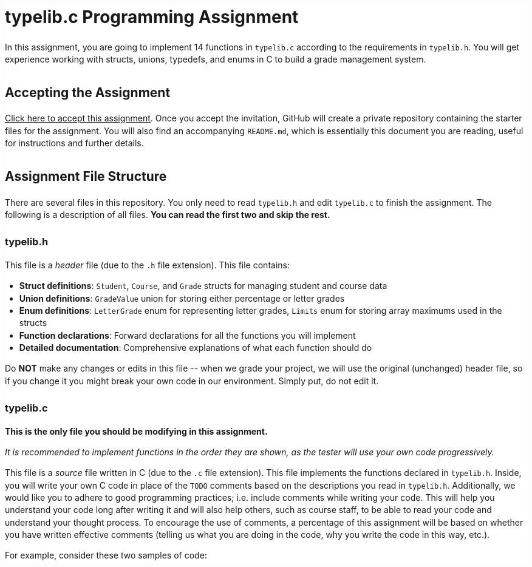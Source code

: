 # typelib.c Programming Assignment

In this assignment, you are going to implement 14 functions in `typelib.c` according to the requirements in `typelib.h`. You will get experience working with structs, unions, typedefs, and enums in C to build a grade management system.

## Accepting the Assignment

[Click here to accept this assignment](https://classroom.github.com/a/TXDMeGRS). Once you accept the invitation, GitHub will create a private repository containing the starter files for the assignment. You will also find an accompanying `README.md`, which is essentially this document you are reading, useful for instructions and further details.

## Assignment File Structure

There are several files in this repository. You only need to read `typelib.h` and edit `typelib.c` to finish the assignment. The following is a description of all files. **You can read the first two and skip the rest.**

### **typelib.h**

This file is a *header* file (due to the `.h` file extension). This file contains:
- **Struct definitions**: `Student`, `Course`, and `Grade` structs for managing student and course data
- **Union definitions**: `GradeValue` union for storing either percentage or letter grades
- **Enum definitions**: `LetterGrade` enum for representing letter grades, `Limits` enum for storing array maximums used in the structs
- **Function declarations**: Forward declarations for all the functions you will implement
- **Detailed documentation**: Comprehensive explanations of what each function should do

Do **NOT** make any changes or edits in this file -- when we grade your project, we will use the original (unchanged) header file, so if you change it you might break your own code in our environment. Simply put, do not edit it.

### **typelib.c**

**This is the only file you should be modifying in this assignment.**

*It is recommended to implement functions in the order they are shown, as the tester will use your own code progressively.*

This file is a *source* file written in C (due to the `.c` file extension). This file implements the functions declared in `typelib.h`. Inside, you will write your own C code in place of the `TODO` comments based on the descriptions you read in `typelib.h`. Additionally, we would like you to adhere to good programming practices; i.e. include comments while writing your code. This will help you understand your code long after writing it and will also help others, such as course staff, to be able to read your code and understand your thought process. To encourage the use of comments, a percentage of this assignment will be based on whether you have written effective comments (telling us what you are doing in the code, why you write the code in this way, etc.).

For example, consider these two samples of code:
